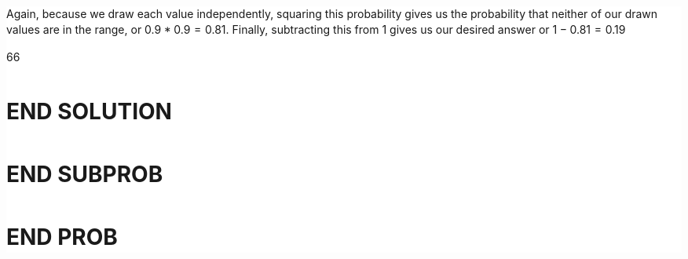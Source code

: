 Again, because we draw each value independently, squaring this probability 
gives us the probability that neither of our drawn values are in the range, or
$0.9*0.9 = 0.81$. Finally, subtracting this from 1 gives us our desired answer or
$1 - 0.81 =0.19$

<average>66</average>
# END SOLUTION

# END SUBPROB

# END PROB
